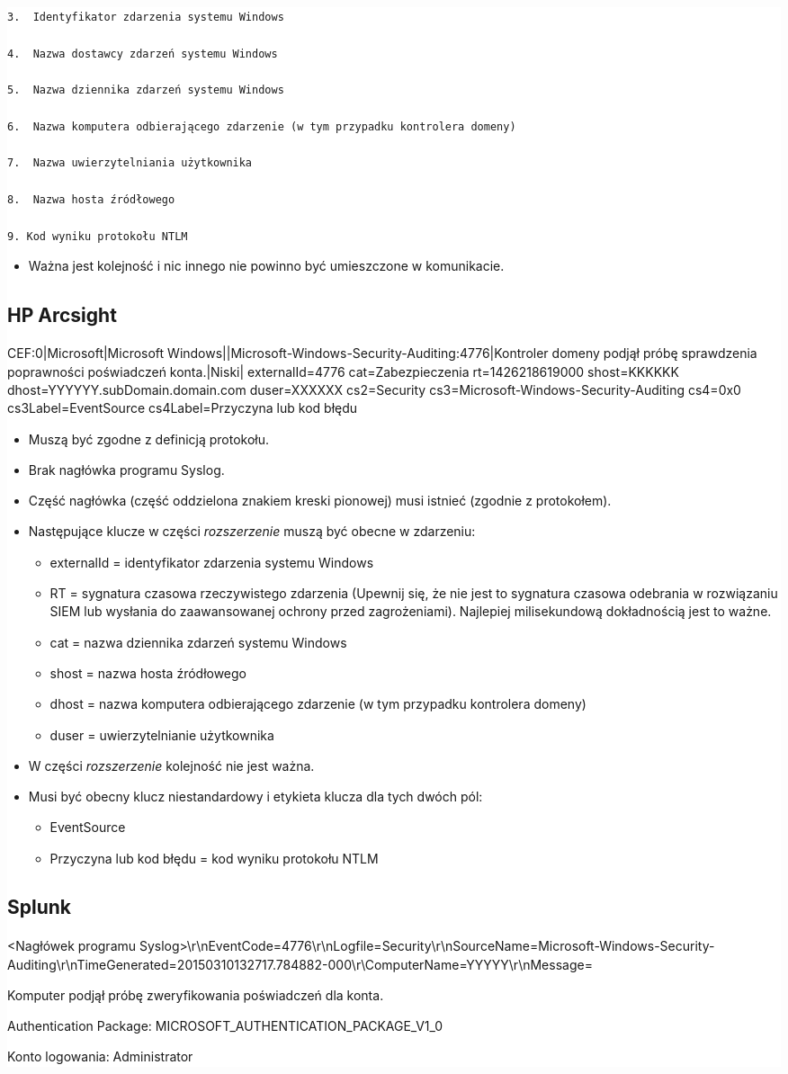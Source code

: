     3.  Identyfikator zdarzenia systemu Windows

    4.  Nazwa dostawcy zdarzeń systemu Windows

    5.  Nazwa dziennika zdarzeń systemu Windows

    6.  Nazwa komputera odbierającego zdarzenie (w tym przypadku kontrolera domeny)

    7.  Nazwa uwierzytelniania użytkownika

    8.  Nazwa hosta źródłowego

    9. Kod wyniku protokołu NTLM

-   Ważna jest kolejność i nic innego nie powinno być umieszczone w komunikacie.

## <a name="hp-arcsight"></a>HP Arcsight
CEF:0|Microsoft|Microsoft Windows||Microsoft-Windows-Security-Auditing:4776|Kontroler domeny podjął próbę sprawdzenia poprawności poświadczeń konta.|Niski| externalId=4776 cat=Zabezpieczenia rt=1426218619000 shost=KKKKKK dhost=YYYYYY.subDomain.domain.com duser=XXXXXX cs2=Security cs3=Microsoft-Windows-Security-Auditing cs4=0x0 cs3Label=EventSource cs4Label=Przyczyna lub kod błędu

-   Muszą być zgodne z definicją protokołu.

-   Brak nagłówka programu Syslog.

-   Część nagłówka (część oddzielona znakiem kreski pionowej) musi istnieć (zgodnie z protokołem).

-   Następujące klucze w części _rozszerzenie_ muszą być obecne w zdarzeniu:

    -   externalId = identyfikator zdarzenia systemu Windows

    -   RT = sygnatura czasowa rzeczywistego zdarzenia (Upewnij się, że nie jest to sygnatura czasowa odebrania w rozwiązaniu SIEM lub wysłania do zaawansowanej ochrony przed zagrożeniami). Najlepiej milisekundową dokładnością jest to ważne.

    -   cat = nazwa dziennika zdarzeń systemu Windows

    -   shost = nazwa hosta źródłowego

    -   dhost = nazwa komputera odbierającego zdarzenie (w tym przypadku kontrolera domeny)

    -   duser = uwierzytelnianie użytkownika

-   W części _rozszerzenie_ kolejność nie jest ważna.

-   Musi być obecny klucz niestandardowy i etykieta klucza dla tych dwóch pól:

    -   EventSource

    -   Przyczyna lub kod błędu = kod wyniku protokołu NTLM

## <a name="splunk"></a>Splunk
&lt;Nagłówek programu Syslog&gt;\r\nEventCode=4776\r\nLogfile=Security\r\nSourceName=Microsoft-Windows-Security-Auditing\r\nTimeGenerated=20150310132717.784882-000\r\ComputerName=YYYYY\r\nMessage=

Komputer podjął próbę zweryfikowania poświadczeń dla konta.

Authentication Package:              MICROSOFT_AUTHENTICATION_PACKAGE_V1_0

Konto logowania: Administrator
